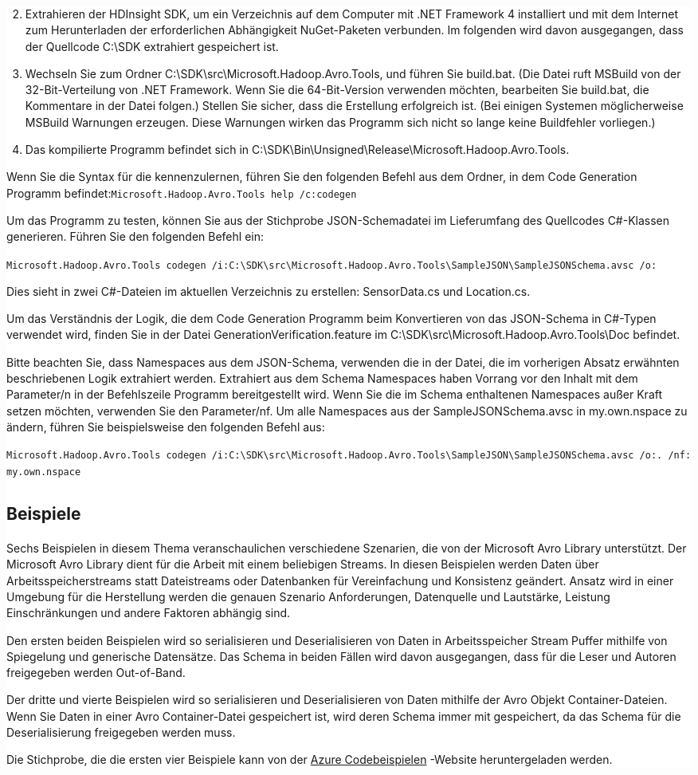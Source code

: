 2. Extrahieren der HDInsight SDK, um ein Verzeichnis auf dem Computer mit .NET Framework 4 installiert und mit dem Internet zum Herunterladen der erforderlichen Abhängigkeit NuGet-Paketen verbunden. Im folgenden wird davon ausgegangen, dass der Quellcode C:\SDK extrahiert gespeichert ist.

3. Wechseln Sie zum Ordner C:\SDK\src\Microsoft.Hadoop.Avro.Tools, und führen Sie build.bat. (Die Datei ruft MSBuild von der 32-Bit-Verteilung von .NET Framework. Wenn Sie die 64-Bit-Version verwenden möchten, bearbeiten Sie build.bat, die Kommentare in der Datei folgen.) Stellen Sie sicher, dass die Erstellung erfolgreich ist. (Bei einigen Systemen möglicherweise MSBuild Warnungen erzeugen. Diese Warnungen wirken das Programm sich nicht so lange keine Buildfehler vorliegen.)

4. Das kompilierte Programm befindet sich in C:\SDK\Bin\Unsigned\Release\Microsoft.Hadoop.Avro.Tools.


Wenn Sie die Syntax für die kennenzulernen, führen Sie den folgenden Befehl aus dem Ordner, in dem Code Generation Programm befindet:`Microsoft.Hadoop.Avro.Tools help /c:codegen`

Um das Programm zu testen, können Sie aus der Stichprobe JSON-Schemadatei im Lieferumfang des Quellcodes C#-Klassen generieren. Führen Sie den folgenden Befehl ein:

    Microsoft.Hadoop.Avro.Tools codegen /i:C:\SDK\src\Microsoft.Hadoop.Avro.Tools\SampleJSON\SampleJSONSchema.avsc /o:

Dies sieht in zwei C#-Dateien im aktuellen Verzeichnis zu erstellen: SensorData.cs und Location.cs.

Um das Verständnis der Logik, die dem Code Generation Programm beim Konvertieren von das JSON-Schema in C#-Typen verwendet wird, finden Sie in der Datei GenerationVerification.feature im C:\SDK\src\Microsoft.Hadoop.Avro.Tools\Doc befindet.

Bitte beachten Sie, dass Namespaces aus dem JSON-Schema, verwenden die in der Datei, die im vorherigen Absatz erwähnten beschriebenen Logik extrahiert werden. Extrahiert aus dem Schema Namespaces haben Vorrang vor den Inhalt mit dem Parameter/n in der Befehlszeile Programm bereitgestellt wird. Wenn Sie die im Schema enthaltenen Namespaces außer Kraft setzen möchten, verwenden Sie den Parameter/nf. Um alle Namespaces aus der SampleJSONSchema.avsc in my.own.nspace zu ändern, führen Sie beispielsweise den folgenden Befehl aus:

    Microsoft.Hadoop.Avro.Tools codegen /i:C:\SDK\src\Microsoft.Hadoop.Avro.Tools\SampleJSON\SampleJSONSchema.avsc /o:. /nf:my.own.nspace

## <a name="samples"></a>Beispiele
Sechs Beispielen in diesem Thema veranschaulichen verschiedene Szenarien, die von der Microsoft Avro Library unterstützt. Der Microsoft Avro Library dient für die Arbeit mit einem beliebigen Streams. In diesen Beispielen werden Daten über Arbeitsspeicherstreams statt Dateistreams oder Datenbanken für Vereinfachung und Konsistenz geändert. Ansatz wird in einer Umgebung für die Herstellung werden die genauen Szenario Anforderungen, Datenquelle und Lautstärke, Leistung Einschränkungen und andere Faktoren abhängig sind.

Den ersten beiden Beispielen wird so serialisieren und Deserialisieren von Daten in Arbeitsspeicher Stream Puffer mithilfe von Spiegelung und generische Datensätze. Das Schema in beiden Fällen wird davon ausgegangen, dass für die Leser und Autoren freigegeben werden Out-of-Band.

Der dritte und vierte Beispielen wird so serialisieren und Deserialisieren von Daten mithilfe der Avro Objekt Container-Dateien. Wenn Sie Daten in einer Avro Container-Datei gespeichert ist, wird deren Schema immer mit gespeichert, da das Schema für die Deserialisierung freigegeben werden muss.

Die Stichprobe, die die ersten vier Beispiele kann von der <a href="http://code.msdn.microsoft.com/windowsazure/Serialize-data-with-the-86055923" target="_blank">Azure Codebeispielen</a> -Website heruntergeladen werden.

